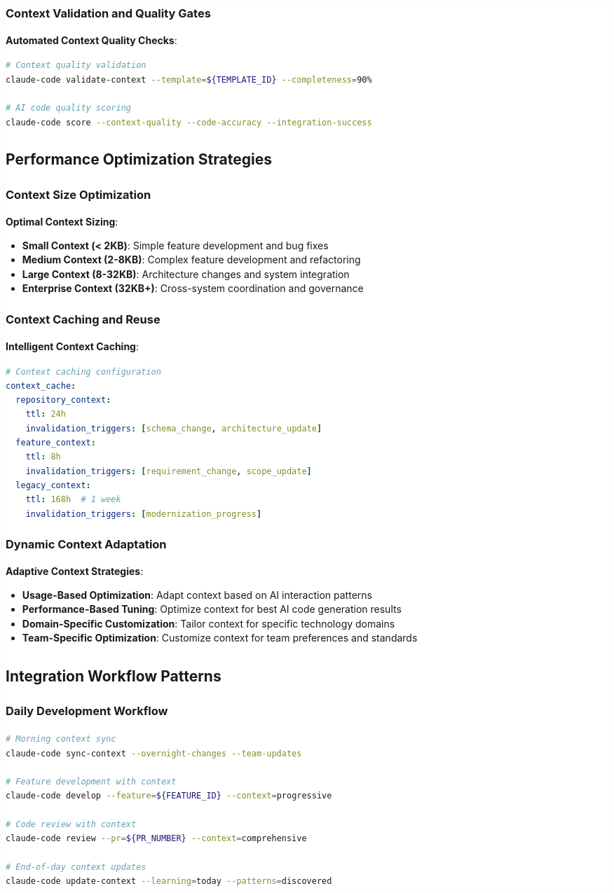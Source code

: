 ### Context Validation and Quality Gates
**Automated Context Quality Checks**:
```bash
# Context quality validation
claude-code validate-context --template=${TEMPLATE_ID} --completeness=90%

# AI code quality scoring
claude-code score --context-quality --code-accuracy --integration-success
```

## Performance Optimization Strategies

### Context Size Optimization
**Optimal Context Sizing**:
- **Small Context (< 2KB)**: Simple feature development and bug fixes
- **Medium Context (2-8KB)**: Complex feature development and refactoring
- **Large Context (8-32KB)**: Architecture changes and system integration
- **Enterprise Context (32KB+)**: Cross-system coordination and governance

### Context Caching and Reuse
**Intelligent Context Caching**:
```yaml
# Context caching configuration
context_cache:
  repository_context:
    ttl: 24h
    invalidation_triggers: [schema_change, architecture_update]
  feature_context:
    ttl: 8h
    invalidation_triggers: [requirement_change, scope_update]
  legacy_context:
    ttl: 168h  # 1 week
    invalidation_triggers: [modernization_progress]
```

### Dynamic Context Adaptation
**Adaptive Context Strategies**:
- **Usage-Based Optimization**: Adapt context based on AI interaction patterns
- **Performance-Based Tuning**: Optimize context for best AI code generation results
- **Domain-Specific Customization**: Tailor context for specific technology domains
- **Team-Specific Optimization**: Customize context for team preferences and standards

## Integration Workflow Patterns

### Daily Development Workflow
```bash
# Morning context sync
claude-code sync-context --overnight-changes --team-updates

# Feature development with context
claude-code develop --feature=${FEATURE_ID} --context=progressive

# Code review with context
claude-code review --pr=${PR_NUMBER} --context=comprehensive

# End-of-day context updates
claude-code update-context --learning=today --patterns=discovered
```
